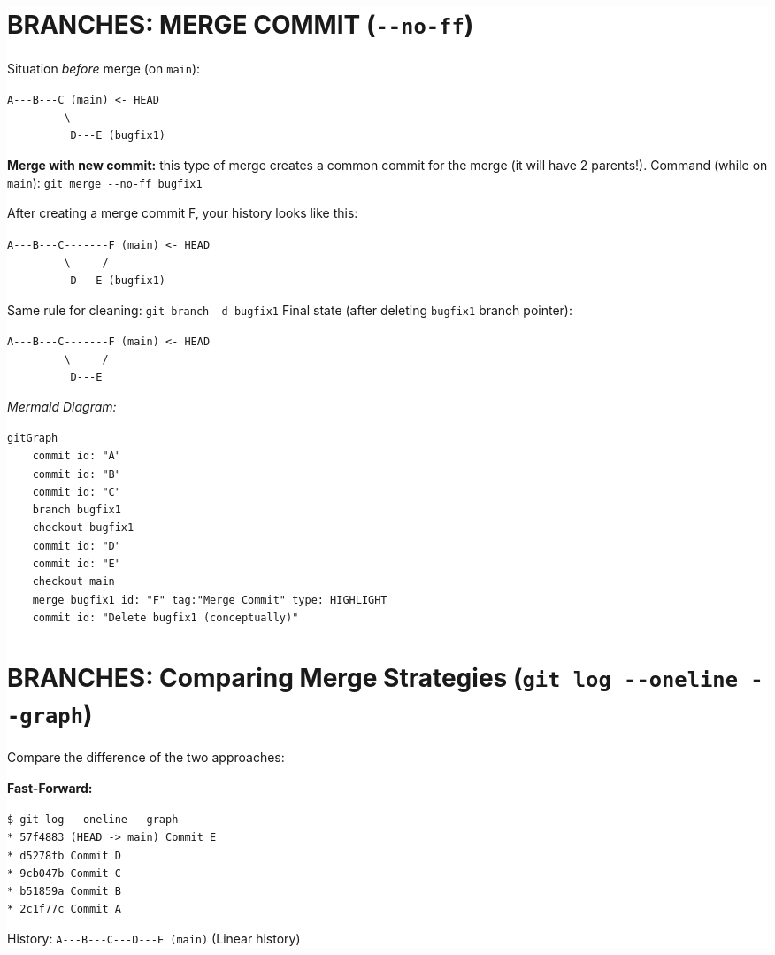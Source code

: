 

BRANCHES: MERGE COMMIT (`--no-ff`)
===

Situation *before* merge (on `main`):
```
A---B---C (main) <- HEAD
         \
          D---E (bugfix1)
```
**Merge with new commit:** this type of merge creates a common commit for the merge (it will have 2 parents!).
Command (while on `main`): `git merge --no-ff bugfix1`

After creating a merge commit F, your history looks like this:
```
A---B---C-------F (main) <- HEAD
         \     /
          D---E (bugfix1)
```
Same rule for cleaning: `git branch -d bugfix1`
Final state (after deleting `bugfix1` branch pointer):
```
A---B---C-------F (main) <- HEAD
         \     /
          D---E
```
_Mermaid Diagram:_
```mermaid +render
gitGraph
    commit id: "A"
    commit id: "B"
    commit id: "C"
    branch bugfix1
    checkout bugfix1
    commit id: "D"
    commit id: "E"
    checkout main
    merge bugfix1 id: "F" tag:"Merge Commit" type: HIGHLIGHT
    commit id: "Delete bugfix1 (conceptually)"
```



BRANCHES: Comparing Merge Strategies (`git log --oneline --graph`)
===

Compare the difference of the two approaches:

**Fast-Forward:**
```
$ git log --oneline --graph
* 57f4883 (HEAD -> main) Commit E
* d5278fb Commit D
* 9cb047b Commit C
* b51859a Commit B
* 2c1f77c Commit A
```
History: `A---B---C---D---E (main)` (Linear history)
